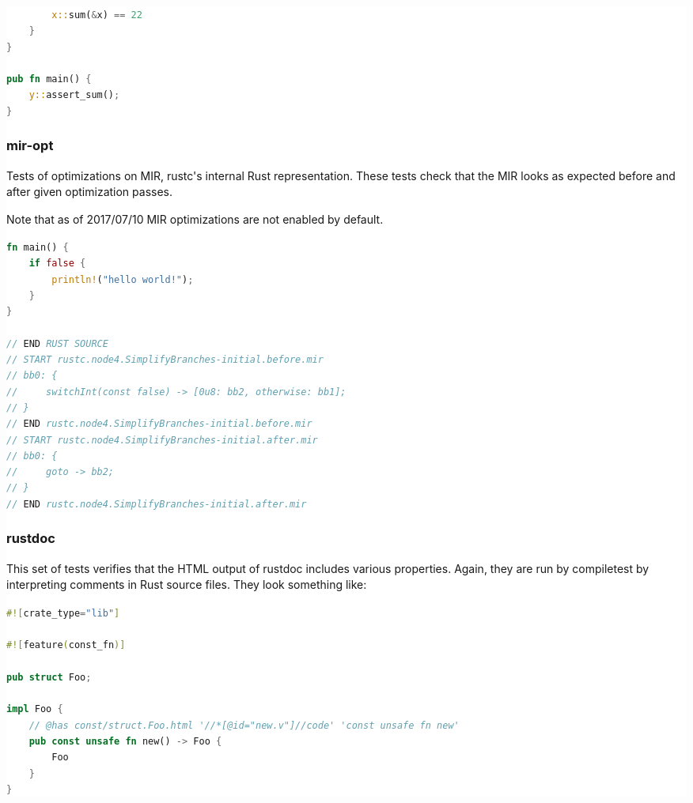 ```rust
        x::sum(&x) == 22
    }
}

pub fn main() {
    y::assert_sum();
}
```

<a name="s-mir"></a>

### mir-opt

Tests of optimizations on MIR, rustc's internal Rust
representation. These tests check that the MIR looks as expected
before and after given optimization passes.

Note that as of 2017/07/10 MIR optimizations are not enabled by
default.

```rust
fn main() {
    if false {
        println!("hello world!");
    }
}

// END RUST SOURCE
// START rustc.node4.SimplifyBranches-initial.before.mir
// bb0: {
//     switchInt(const false) -> [0u8: bb2, otherwise: bb1];
// }
// END rustc.node4.SimplifyBranches-initial.before.mir
// START rustc.node4.SimplifyBranches-initial.after.mir
// bb0: {
//     goto -> bb2;
// }
// END rustc.node4.SimplifyBranches-initial.after.mir
```

<a name="s-rd"></a>

### rustdoc

This set of tests verifies that the HTML output of rustdoc includes
various properties. Again, they are run by compiletest by interpreting
comments in Rust source files. They look something like:

```rust
#![crate_type="lib"]

#![feature(const_fn)]

pub struct Foo;

impl Foo {
    // @has const/struct.Foo.html '//*[@id="new.v"]//code' 'const unsafe fn new'
    pub const unsafe fn new() -> Foo {
        Foo
    }
}
```


[AppVeyor]: https://www.appveyor.com/
[QEMU]: https://en.wikipedia.org/wiki/QEMU
[Rust Belt]: http://plv.mpi-sws.org/rustbelt/
[SQLite]: https://sqlite.org/testing.html
[Travis CI]: https://travis-ci.org/
[`src/test`]: https://github.com/rust-lang/rust/tree/37849a002ed91ac2b80aeb2172364b4e19250e05/src/test
[address sanitizer]: https://github.com/google/sanitizers
[afl.rs]: https://github.com/rust-fuzz/afl.rs
[afl]: http://lcamtuf.coredump.cx/afl/
[bisect-rust]: https://github.com/Mark-Simulacrum/bisect-rust
[bors-ng]: https://github.com/bors-ng/bors-ng
[bors]: https://github.com/bors
[borsq]: https://buildbot2.rust-lang.org/homu/queue/rust
[cargo-crusader]: https://github.com/brson/cargo-crusader
[cargo-fuzz]: https://github.com/rust-fuzz/cargo-fuzz
[cargo]: https://github.com/rust-lang/cargo
[cargobomb]: https://github.com/brson/cargobomb
[cargobomb-run]: http://cargobomb-reports.s3-website-us-west-1.amazonaws.com/nightly-2017-06-12/index.html
[cargotest]: https://github.com/rust-lang/rust/tree/37849a002ed91ac2b80aeb2172364b4e19250e05/src/tools/cargotest
[clippy]: https://github.com/Manishearth/rust-clippy
[compiler-builtins]: https://github.com/rust-lang-nursery/compiler-builtins
[compiler-rt]: https://github.com/rust-lang/compiler-rt
[compiletest]: https://github.com/rust-lang/rust/tree/37849a002ed91ac2b80aeb2172364b4e19250e05/src/tools/compiletest
[continuous integration]: https://en.wikipedia.org/wiki/Continuous_integration
[crater]: https://github.com/brson/taskcluster-crater
[ctest]: https://github.com/alexcrichton/ctest
[diverse double compilation]: https://www.dwheeler.com/trusting-trust/
[fx]: https://bugzilla.mozilla.org/show_bug.cgi?id=1337955
[grammar]: https://github.com/rust-lang/rust/tree/37849a002ed91ac2b80aeb2172364b4e19250e05/src/grammar
[homu]: https://github.com/servo/homu
[libc]: https://github.com/rust-lang/libc
[libfuzzer]: http://llvm.org/docs/LibFuzzer.html
[libgcc]: https://gcc.gnu.org/onlinedocs/gccint/Libgcc.html
[libtest]: https://github.com/rust-lang/rust/tree/37849a002ed91ac2b80aeb2172364b4e19250e05/src/libtest
[linkchecker]: https://github.com/rust-lang/rust/tree/37849a002ed91ac2b80aeb2172364b4e19250e05/src/tools/linkchecker
[many platforms]: https://forge.rust-lang.org/platform-support.html
[perf.rust-lang.org]: http://perf.rust-lang.org/
[releases every 6 weeks]: https://github.com/rust-lang/rfcs/blob/master/text/0507-release-channels.md
[rust-fuzz]: https://github.com/rust-fuzz
[rust-icci]: https://github.com/rust-icci
[rust-lang/rust]: https://github.com/rust-lang/rust
[rustup]: https://github.com/rust-lang-nursery/rustup.rs
[science]: http://graydon2.dreamwidth.org/1597.html
[Servo]: http://github.com/servo
[smoke]: https://github.com/japaric/smoke
[sndb]: https://www.ralfj.de/blog/2017/06/09/mutexguard-sync.html
[snd]: https://people.mpi-sws.org/~dreyer/papers/rustbelt/paper.pdf
[strong guarantees]: https://blog.rust-lang.org/2014/10/30/Stability.html
[tidy]: https://github.com/rust-lang/rust/tree/37849a002ed91ac2b80aeb2172364b4e19250e05/src/tools/tidy
[tools.mk]: https://github.com/rust-lang/rust/blob/37849a002ed91ac2b80aeb2172364b4e19250e05/src/test/run-make/tools.mk
[trophy case]: https://github.com/rust-fuzz/trophy-case
[trusting trust]: https://www.ece.cmu.edu/~ganger/712.fall02/papers/p761-thompson.pdf
[valgrind]: http://valgrind.org/
[Patina]: https://www.cs.washington.edu/tr/2015/03/UW-CSE-15-03-02.pdf
[CRUST]: http://ieeexplore.ieee.org/document/7371997/
[vgopt]: https://github.com/rust-lang/rust/issues/11710